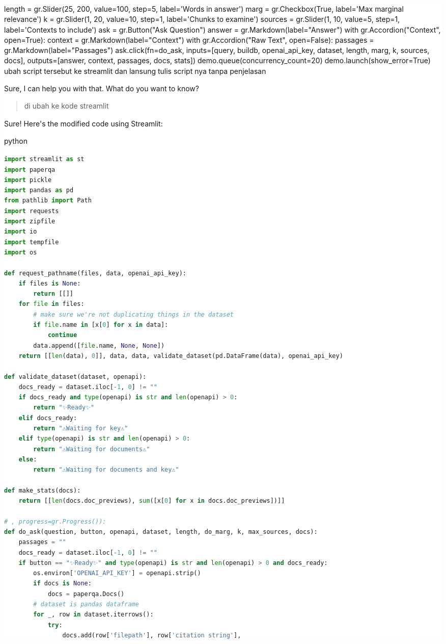 length = gr.Slider(25, 200, value=100, step=5, label='Words in answer') marg = gr.Checkbox(True, label='Max marginal relevance') k = gr.Slider(1, 20, value=10, step=1, label='Chunks to examine') sources = gr.Slider(1, 10, value=5, step=1, label='Contexts to include') ask = gr.Button("Ask Question") answer = gr.Markdown(label="Answer") with gr.Accordion("Context", open=True): context = gr.Markdown(label="Context") with gr.Accordion("Raw Text", open=False): passages = gr.Markdown(label="Passages") ask.click(fn=do\_ask, inputs=\[query, buildb, openai\_api\_key, dataset, length, marg, k, sources, docs\], outputs=\[answer, context, passages, docs, stats\]) demo.queue(concurrency\_count=20) demo.launch(show\_error=True) ubah script tersebut ke streamlit dan lansung tulis script nya tanpa penjelasan

Sure, I can help you with that. What do you want to know?

> di ubah ke kode streamlit

Sure! Here's the modified code using Streamlit:

python

```python
import streamlit as st
import paperqa
import pickle
import pandas as pd
from pathlib import Path
import requests
import zipfile
import io
import tempfile
import os

def request_pathname(files, data, openai_api_key):
    if files is None:
        return [[]]
    for file in files:
        # make sure we're not duplicating things in the dataset
        if file.name in [x[0] for x in data]:
            continue
        data.append([file.name, None, None])
    return [[len(data), 0]], data, data, validate_dataset(pd.DataFrame(data), openai_api_key)

def validate_dataset(dataset, openapi):
    docs_ready = dataset.iloc[-1, 0] != ""
    if docs_ready and type(openapi) is str and len(openapi) > 0:
        return "✨Ready✨"
    elif docs_ready:
        return "⚠️Waiting for key⚠️"
    elif type(openapi) is str and len(openapi) > 0:
        return "⚠️Waiting for documents⚠️"
    else:
        return "⚠️Waiting for documents and key⚠️"

def make_stats(docs):
    return [[len(docs.doc_previews), sum([x[0] for x in docs.doc_previews])]]

# , progress=gr.Progress()):
def do_ask(question, button, openapi, dataset, length, do_marg, k, max_sources, docs):
    passages = ""
    docs_ready = dataset.iloc[-1, 0] != ""
    if button == "✨Ready✨" and type(openapi) is str and len(openapi) > 0 and docs_ready:
        os.environ['OPENAI_API_KEY'] = openapi.strip()
        if docs is None:
            docs = paperqa.Docs()
        # dataset is pandas dataframe
        for _, row in dataset.iterrows():
            try:
                docs.add(row['filepath'], row['citation string'],
```